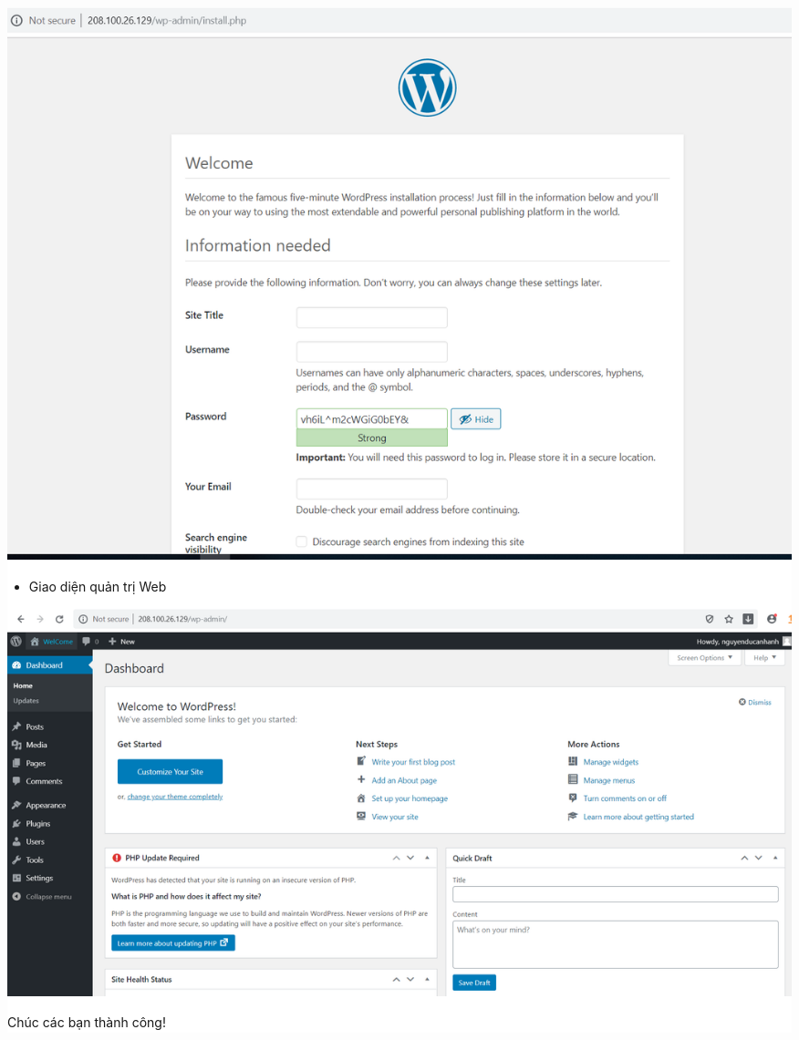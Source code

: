 ![b](Image/Wordpress-server-129-php-suscess.PNG)

- Giao diện quản trị Web

![n](Image/Wordpress-server-129-php-suscess1.PNG)

Chúc các bạn thành công!